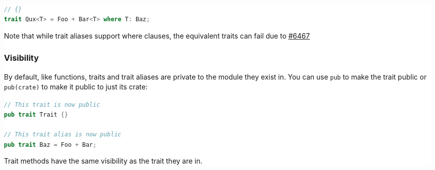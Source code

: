 ```rust
// {}
trait Qux<T> = Foo + Bar<T> where T: Baz;
```

Note that while trait aliases support where clauses,
the equivalent traits can fail due to [#6467](https://github.com/noir-lang/noir/issues/6467)

### Visibility

By default, like functions, traits and trait aliases are private to the module
they exist in. You can use `pub` to make the trait public or `pub(crate)` to make
it public to just its crate:

```rust
// This trait is now public
pub trait Trait {}

// This trait alias is now public
pub trait Baz = Foo + Bar;
```

Trait methods have the same visibility as the trait they are in.
